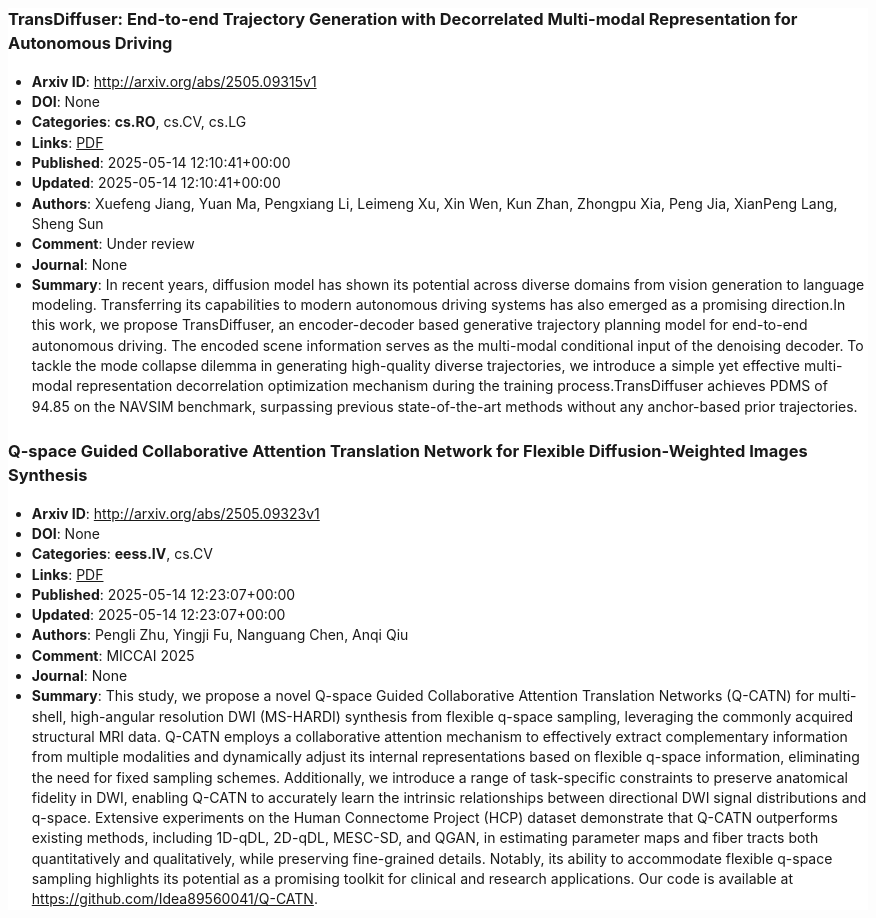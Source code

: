 

### TransDiffuser: End-to-end Trajectory Generation with Decorrelated Multi-modal Representation for Autonomous Driving
- **Arxiv ID**: http://arxiv.org/abs/2505.09315v1
- **DOI**: None
- **Categories**: **cs.RO**, cs.CV, cs.LG
- **Links**: [PDF](http://arxiv.org/pdf/2505.09315v1)
- **Published**: 2025-05-14 12:10:41+00:00
- **Updated**: 2025-05-14 12:10:41+00:00
- **Authors**: Xuefeng Jiang, Yuan Ma, Pengxiang Li, Leimeng Xu, Xin Wen, Kun Zhan, Zhongpu Xia, Peng Jia, XianPeng Lang, Sheng Sun
- **Comment**: Under review
- **Journal**: None
- **Summary**: In recent years, diffusion model has shown its potential across diverse domains from vision generation to language modeling. Transferring its capabilities to modern autonomous driving systems has also emerged as a promising direction.In this work, we propose TransDiffuser, an encoder-decoder based generative trajectory planning model for end-to-end autonomous driving. The encoded scene information serves as the multi-modal conditional input of the denoising decoder. To tackle the mode collapse dilemma in generating high-quality diverse trajectories, we introduce a simple yet effective multi-modal representation decorrelation optimization mechanism during the training process.TransDiffuser achieves PDMS of 94.85 on the NAVSIM benchmark, surpassing previous state-of-the-art methods without any anchor-based prior trajectories.



### Q-space Guided Collaborative Attention Translation Network for Flexible Diffusion-Weighted Images Synthesis
- **Arxiv ID**: http://arxiv.org/abs/2505.09323v1
- **DOI**: None
- **Categories**: **eess.IV**, cs.CV
- **Links**: [PDF](http://arxiv.org/pdf/2505.09323v1)
- **Published**: 2025-05-14 12:23:07+00:00
- **Updated**: 2025-05-14 12:23:07+00:00
- **Authors**: Pengli Zhu, Yingji Fu, Nanguang Chen, Anqi Qiu
- **Comment**: MICCAI 2025
- **Journal**: None
- **Summary**: This study, we propose a novel Q-space Guided Collaborative Attention Translation Networks (Q-CATN) for multi-shell, high-angular resolution DWI (MS-HARDI) synthesis from flexible q-space sampling, leveraging the commonly acquired structural MRI data. Q-CATN employs a collaborative attention mechanism to effectively extract complementary information from multiple modalities and dynamically adjust its internal representations based on flexible q-space information, eliminating the need for fixed sampling schemes. Additionally, we introduce a range of task-specific constraints to preserve anatomical fidelity in DWI, enabling Q-CATN to accurately learn the intrinsic relationships between directional DWI signal distributions and q-space. Extensive experiments on the Human Connectome Project (HCP) dataset demonstrate that Q-CATN outperforms existing methods, including 1D-qDL, 2D-qDL, MESC-SD, and QGAN, in estimating parameter maps and fiber tracts both quantitatively and qualitatively, while preserving fine-grained details. Notably, its ability to accommodate flexible q-space sampling highlights its potential as a promising toolkit for clinical and research applications. Our code is available at https://github.com/Idea89560041/Q-CATN.


